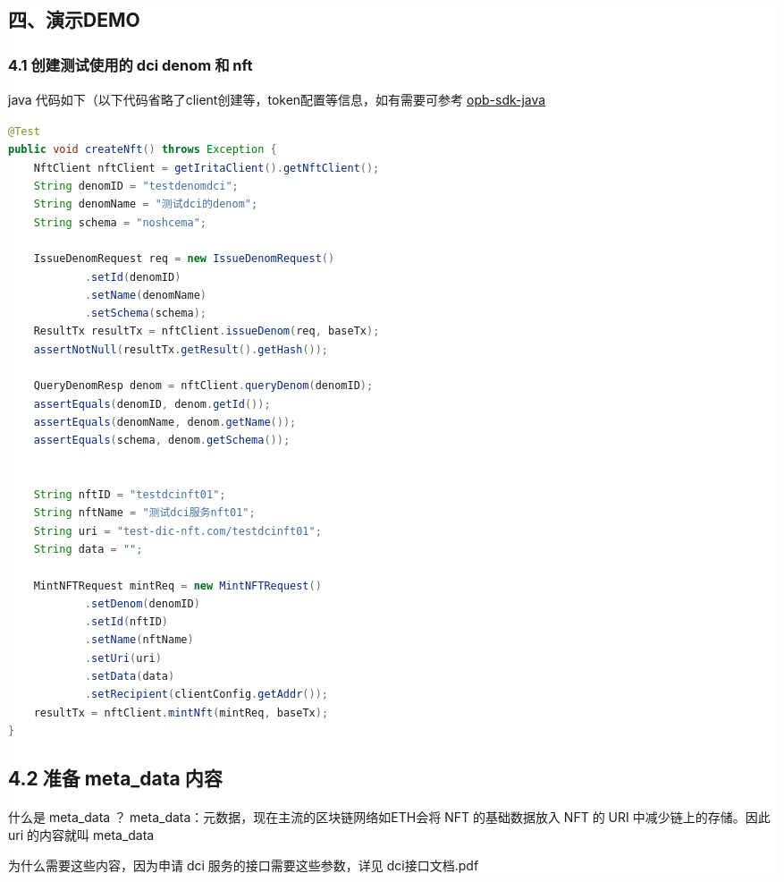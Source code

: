 ## 四、演示DEMO

### 4.1 创建测试使用的 dci denom 和 nft


java 代码如下（以下代码省略了client创建等，token配置等信息，如有需要可参考 [opb-sdk-java](https://github.com/bianjieai/opb-sdk-java)

```java
@Test
public void createNft() throws Exception {
    NftClient nftClient = getIritaClient().getNftClient();
    String denomID = "testdenomdci";
    String denomName = "测试dci的denom";
    String schema = "noshcema";
 
    IssueDenomRequest req = new IssueDenomRequest()
            .setId(denomID)
            .setName(denomName)
            .setSchema(schema);
    ResultTx resultTx = nftClient.issueDenom(req, baseTx);
    assertNotNull(resultTx.getResult().getHash());
 
    QueryDenomResp denom = nftClient.queryDenom(denomID);
    assertEquals(denomID, denom.getId());
    assertEquals(denomName, denom.getName());
    assertEquals(schema, denom.getSchema());
 
 
    String nftID = "testdcinft01";
    String nftName = "测试dci服务nft01";
    String uri = "test-dic-nft.com/testdcinft01";
    String data = "";
 
    MintNFTRequest mintReq = new MintNFTRequest()
            .setDenom(denomID)
            .setId(nftID)
            .setName(nftName)
            .setUri(uri)
            .setData(data)
            .setRecipient(clientConfig.getAddr());
    resultTx = nftClient.mintNft(mintReq, baseTx);
}
```

## 4.2 准备 meta_data 内容

什么是 meta_data ？ meta_data：元数据，现在主流的区块链网络如ETH会将 NFT 的基础数据放入 NFT 的 URI 中减少链上的存储。因此 uri 的内容就叫 meta_data

为什么需要这些内容，因为申请 dci 服务的接口需要这些参数，详见 dci接口文档.pdf
